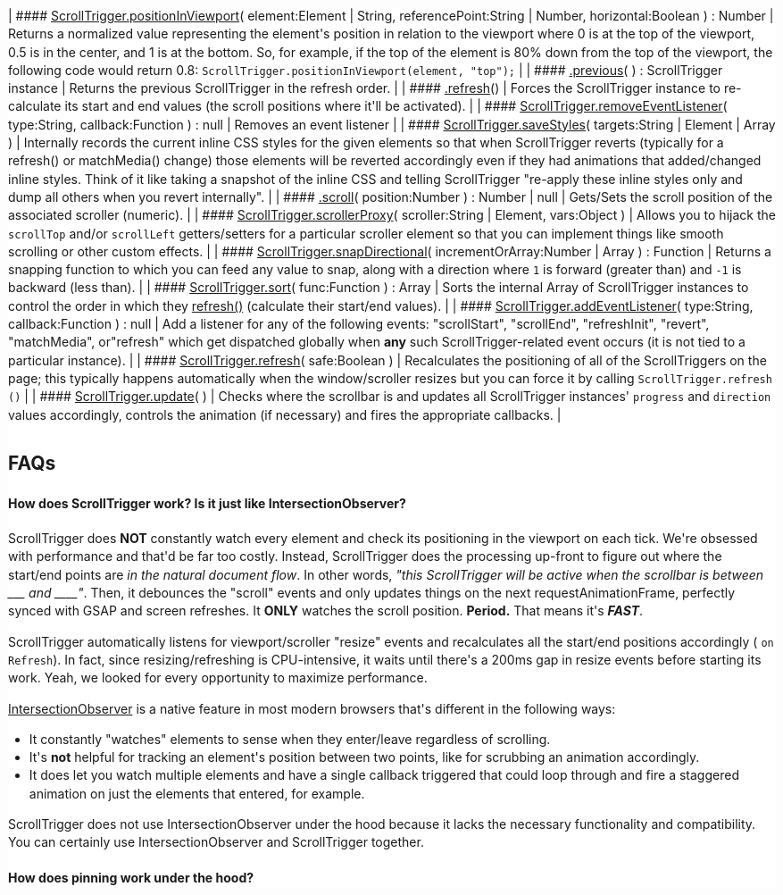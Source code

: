 | #### [ScrollTrigger.positionInViewport](https://gsap.com/docs/v3/Plugins/ScrollTrigger/static.positionInViewport())( element:Element \| String, referencePoint:String \| Number, horizontal:Boolean ) : Number | Returns a normalized value representing the element's position in relation to the viewport where 0 is at the top of the viewport, 0.5 is in the center, and 1 is at the bottom. So, for example, if the top of the element is 80% down from the top of the viewport, the following code would return 0.8: `ScrollTrigger.positionInViewport(element, "top");` |
| #### [.previous](https://gsap.com/docs/v3/Plugins/ScrollTrigger/previous())( ) : ScrollTrigger instance | Returns the previous ScrollTrigger in the refresh order. |
| #### [.refresh](https://gsap.com/docs/v3/Plugins/ScrollTrigger/refresh())() | Forces the ScrollTrigger instance to re-calculate its start and end values (the scroll positions where it'll be activated). |
| #### [ScrollTrigger.removeEventListener](https://gsap.com/docs/v3/Plugins/ScrollTrigger/static.removeEventListener())( type:String, callback:Function ) : null | Removes an event listener |
| #### [ScrollTrigger.saveStyles](https://gsap.com/docs/v3/Plugins/ScrollTrigger/static.saveStyles())( targets:String \| Element \| Array ) | Internally records the current inline CSS styles for the given elements so that when ScrollTrigger reverts (typically for a refresh() or matchMedia() change) those elements will be reverted accordingly even if they had animations that added/changed inline styles. Think of it like taking a snapshot of the inline CSS and telling ScrollTrigger "re-apply these inline styles only and dump all others when you revert internally". |
| #### [.scroll](https://gsap.com/docs/v3/Plugins/ScrollTrigger/scroll())( position:Number ) : Number \| null | Gets/Sets the scroll position of the associated scroller (numeric). |
| #### [ScrollTrigger.scrollerProxy](https://gsap.com/docs/v3/Plugins/ScrollTrigger/static.scrollerProxy())( scroller:String \| Element, vars:Object ) | Allows you to hijack the `scrollTop` and/or `scrollLeft` getters/setters for a particular scroller element so that you can implement things like smooth scrolling or other custom effects. |
| #### [ScrollTrigger.snapDirectional](https://gsap.com/docs/v3/Plugins/ScrollTrigger/static.snapDirectional())( incrementOrArray:Number \| Array ) : Function | Returns a snapping function to which you can feed any value to snap, along with a direction where `1` is forward (greater than) and `-1` is backward (less than). |
| #### [ScrollTrigger.sort](https://gsap.com/docs/v3/Plugins/ScrollTrigger/static.sort())( func:Function ) : Array | Sorts the internal Array of ScrollTrigger instances to control the order in which they [refresh()](https://gsap.com/docs/v3/Plugins/ScrollTrigger/static.refresh()) (calculate their start/end values). |
| #### [ScrollTrigger.addEventListener](https://gsap.com/docs/v3/Plugins/ScrollTrigger/static.addEventListener())( type:String, callback:Function ) : null | Add a listener for any of the following events: "scrollStart", "scrollEnd", "refreshInit", "revert", "matchMedia", or"refresh" which get dispatched globally when **any** such ScrollTrigger-related event occurs (it is not tied to a particular instance). |
| #### [ScrollTrigger.refresh](https://gsap.com/docs/v3/Plugins/ScrollTrigger/static.refresh())( safe:Boolean ) | Recalculates the positioning of all of the ScrollTriggers on the page; this typically happens automatically when the window/scroller resizes but you can force it by calling `ScrollTrigger.refresh()` |
| #### [ScrollTrigger.update](https://gsap.com/docs/v3/Plugins/ScrollTrigger/static.update())( ) | Checks where the scrollbar is and updates all ScrollTrigger instances' `progress` and `direction` values accordingly, controls the animation (if necessary) and fires the appropriate callbacks. |

## FAQs [​](https://gsap.com/docs/v3/Plugins/ScrollTrigger/?page=1\#faqs "Direct link to FAQs")

#### How does ScrollTrigger work? Is it just like IntersectionObserver?

ScrollTrigger does **NOT** constantly watch every element and check its positioning in the viewport on each tick. We're obsessed with performance and that'd be far too costly. Instead, ScrollTrigger does the processing up-front to figure out where the start/end points are _in the natural document flow_. In other words, _"this ScrollTrigger will be active when the scrollbar is between \_\_\_ and \_\_\_\_"_. Then, it debounces the "scroll" events and only updates things on the next requestAnimationFrame, perfectly synced with GSAP and screen refreshes. It **ONLY** watches the scroll position. **Period.** That means it's **_FAST_**.

ScrollTrigger automatically listens for viewport/scroller "resize" events and recalculates all the start/end positions accordingly ( `onRefresh`). In fact, since resizing/refreshing is CPU-intensive, it waits until there's a 200ms gap in resize events before starting its work. Yeah, we looked for every opportunity to maximize performance.

[IntersectionObserver](https://developer.mozilla.org/en-US/docs/Web/API/Intersection_Observer_API) is a native feature in most modern browsers that's different in the following ways:

- It constantly "watches" elements to sense when they enter/leave regardless of scrolling.
- It's **not** helpful for tracking an element's position between two points, like for scrubbing an animation accordingly.
- It does let you watch multiple elements and have a single callback triggered that could loop through and fire a staggered animation on just the elements that entered, for example.

ScrollTrigger does not use IntersectionObserver under the hood because it lacks the necessary functionality and compatibility. You can certainly use IntersectionObserver and ScrollTrigger together.

#### How does pinning work under the hood?
